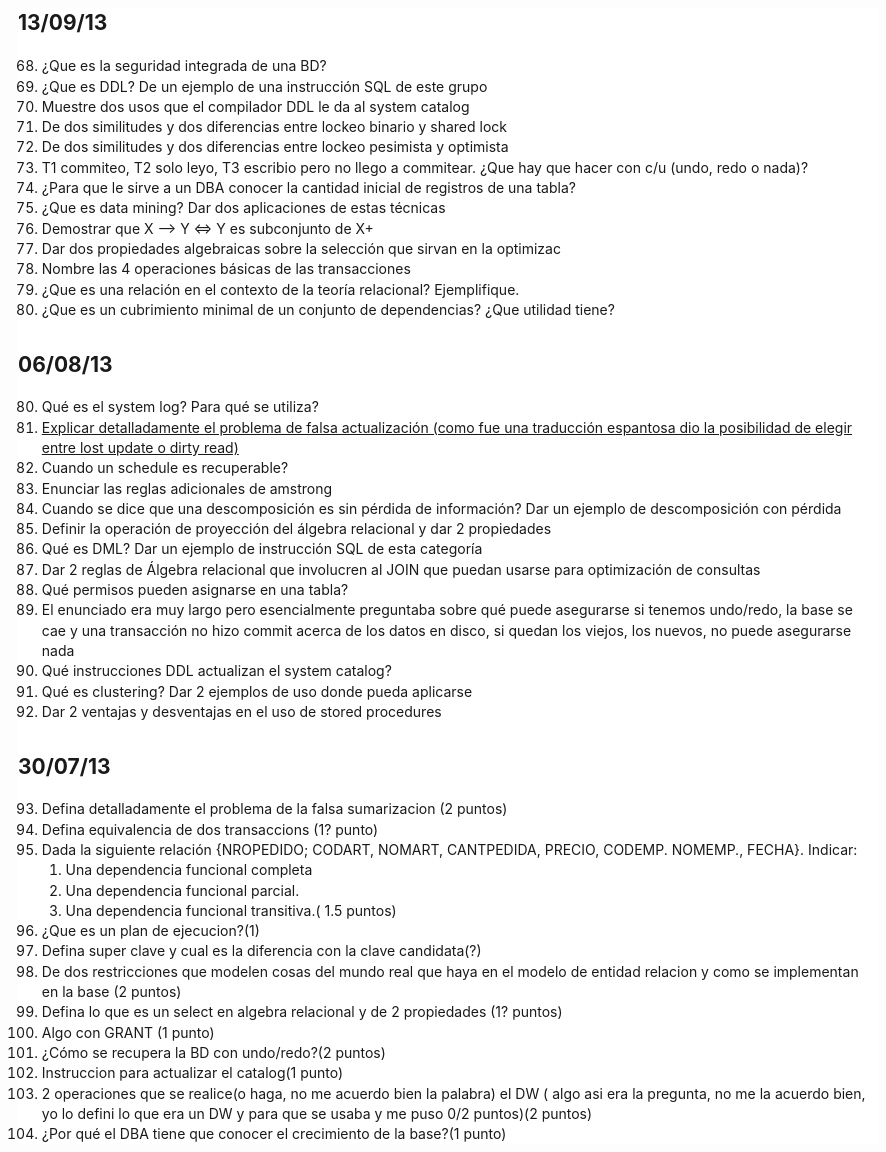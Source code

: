 ## 13/09/13

68. ¿Que es la seguridad integrada de una BD?  
69. ¿Que es DDL? De un ejemplo de una instrucción SQL de este grupo
70. Muestre dos usos que el compilador DDL le da al system catalog  
71. De dos similitudes y dos diferencias entre lockeo binario y  shared lock  
72. De dos similitudes y dos diferencias entre lockeo pesimista y optimista
72. T1 commiteo, T2 solo leyo, T3 escribio pero no llego a commitear. ¿Que hay que hacer con c/u (undo, redo o nada)?   
73. ¿Para que le sirve a un DBA conocer la cantidad inicial de  registros de una tabla?
74. ¿Que es data mining? Dar dos aplicaciones de estas técnicas   
75. Demostrar que X --> Y <=> Y es subconjunto de X+   
76. Dar dos propiedades algebraicas sobre la selección que  sirvan en la optimizac 
77. Nombre las 4 operaciones básicas de las transacciones  
78. ¿Que es una relación en el contexto de la teoría relacional? Ejemplifique.  
79. ¿Que es un cubrimiento minimal de un conjunto de  dependencias? ¿Que utilidad tiene?  


## 06/08/13  
80. Qué es el system log? Para qué se utiliza?  
81. [Explicar detalladamente el problema de falsa actualización (como fue una traducción espantosa dio la posibilidad de elegir entre lost update o dirty read)](#81-explicar-detalladamente-el-problema-de-falsa-actualización-como-fue-una-traducción-espantosa-dio-la-posibilidad-de-elegir-entre-lost-update-o-dirty-read)
82. Cuando un schedule es recuperable?  
83. Enunciar las reglas adicionales de amstrong  
84. Cuando se dice que una descomposición es sin pérdida de información? Dar un ejemplo de descomposición con pérdida  
85. Definir la operación de proyección del álgebra relacional y dar 2 propiedades   
86. Qué es DML? Dar un ejemplo de instrucción SQL de esta  categoría  
87. Dar 2 reglas de Álgebra relacional que involucren al JOIN  que puedan usarse para optimización de consultas  
88. Qué permisos pueden asignarse en una tabla?  
89. El enunciado era muy largo pero esencialmente preguntaba sobre qué puede asegurarse si tenemos undo/redo, la base se cae y una transacción no hizo commit acerca de los datos en disco, si quedan los viejos, los nuevos, no puede asegurarse nada  
90. Qué instrucciones DDL actualizan el system catalog?   
91. Qué es clustering? Dar 2 ejemplos de uso donde pueda aplicarse  
92. Dar 2 ventajas y desventajas en el uso de stored procedures

## 30/07/13

93. Defina detalladamente el problema de la falsa sumarizacion (2 puntos)   
94. Defina equivalencia de dos transaccions (1? punto)
95. Dada la siguiente relación {NROPEDIDO; CODART, NOMART,  CANTPEDIDA, PRECIO, CODEMP. NOMEMP., FECHA}. Indicar:   
    1. Una dependencia funcional completa     
    2. Una dependencia funcional parcial.     
    3. Una dependencia funcional transitiva.( 1.5 puntos)   
96. ¿Que es un plan de ejecucion?(1)   
97. Defina super clave y cual es la diferencia con la clave candidata(?)   
98. De dos restricciones que modelen cosas del mundo real que haya en el modelo de entidad relacion y como se implementan en la base (2 puntos)  
99. Defina lo que es un select en algebra relacional y de 2 propiedades (1? puntos) 
100. Algo con GRANT (1 punto)
101. ¿Cómo se recupera la BD con undo/redo?(2 puntos) 
102. Instruccion para actualizar el catalog(1 punto)
103. 2 operaciones que se realice(o haga, no me acuerdo bien la palabra) el DW ( algo asi era la pregunta, no me la acuerdo bien, yo  lo defini lo que era un DW y para que se usaba y me puso 0/2  puntos)(2 puntos)  
104. ¿Por qué el DBA tiene que conocer el crecimiento de la base?(1 punto)
